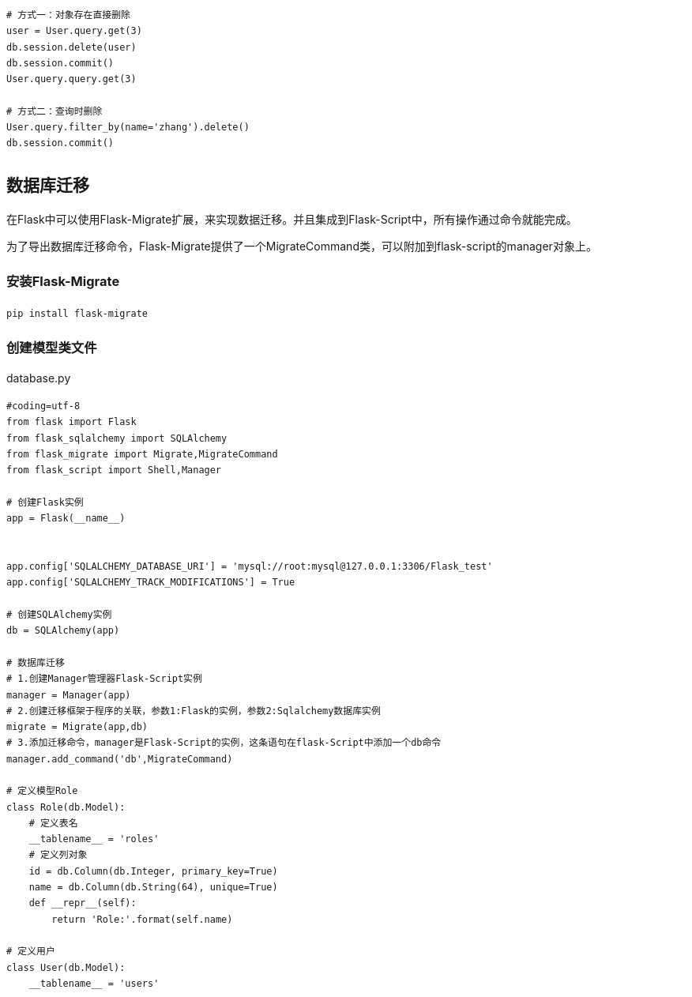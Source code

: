 ```
# 方式一：对象存在直接删除
user = User.query.get(3)
db.session.delete(user)
db.session.commit()
User.query.query.get(3)

# 方式二：查询时删除
User.query.filter_by(name='zhang').delete()
db.session.commit()
```

## 数据库迁移

在Flask中可以使用Flask-Migrate扩展，来实现数据迁移。并且集成到Flask-Script中，所有操作通过命令就能完成。

为了导出数据库迁移命令，Flask-Migrate提供了一个MigrateCommand类，可以附加到flask-script的manager对象上。

### 安装Flask-Migrate

```
pip install flask-migrate
```

### 创建模型类文件

database.py

```
#coding=utf-8
from flask import Flask
from flask_sqlalchemy import SQLAlchemy
from flask_migrate import Migrate,MigrateCommand
from flask_script import Shell,Manager

# 创建Flask实例
app = Flask(__name__)


app.config['SQLALCHEMY_DATABASE_URI'] = 'mysql://root:mysql@127.0.0.1:3306/Flask_test'
app.config['SQLALCHEMY_TRACK_MODIFICATIONS'] = True

# 创建SQLAlchemy实例
db = SQLAlchemy(app)

# 数据库迁移
# 1.创建Manager管理器Flask-Script实例
manager = Manager(app)
# 2.创建迁移框架于程序的关联，参数1:Flask的实例，参数2:Sqlalchemy数据库实例
migrate = Migrate(app,db) 
# 3.添加迁移命令，manager是Flask-Script的实例，这条语句在flask-Script中添加一个db命令
manager.add_command('db',MigrateCommand)

# 定义模型Role
class Role(db.Model):
    # 定义表名
    __tablename__ = 'roles'
    # 定义列对象
    id = db.Column(db.Integer, primary_key=True)
    name = db.Column(db.String(64), unique=True)
    def __repr__(self):
        return 'Role:'.format(self.name)

# 定义用户
class User(db.Model):
    __tablename__ = 'users'
```